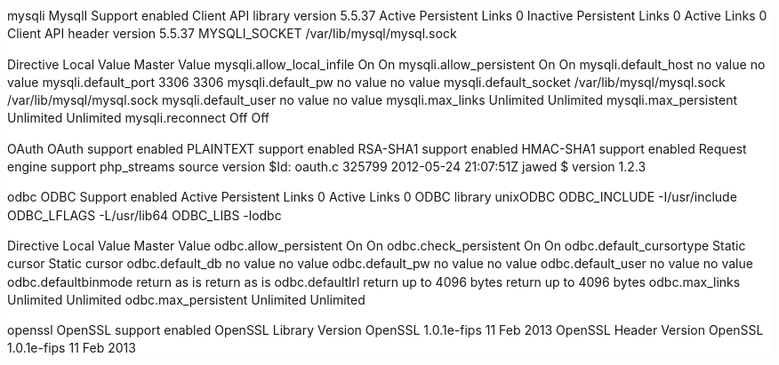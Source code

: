 mysqli
MysqlI Support	enabled
Client API library version 	5.5.37
Active Persistent Links 	0
Inactive Persistent Links 	0
Active Links 	0
Client API header version 	5.5.37
MYSQLI_SOCKET 	/var/lib/mysql/mysql.sock

Directive	Local Value	Master Value
mysqli.allow_local_infile	On	On
mysqli.allow_persistent	On	On
mysqli.default_host	no value	no value
mysqli.default_port	3306	3306
mysqli.default_pw	no value	no value
mysqli.default_socket	/var/lib/mysql/mysql.sock	/var/lib/mysql/mysql.sock
mysqli.default_user	no value	no value
mysqli.max_links	Unlimited	Unlimited
mysqli.max_persistent	Unlimited	Unlimited
mysqli.reconnect	Off	Off

OAuth
OAuth support	enabled
PLAINTEXT support 	enabled
RSA-SHA1 support 	enabled
HMAC-SHA1 support 	enabled
Request engine support 	php_streams
source version 	$Id: oauth.c 325799 2012-05-24 21:07:51Z jawed $
version 	1.2.3

odbc
ODBC Support	enabled
Active Persistent Links 	0
Active Links 	0
ODBC library 	unixODBC
ODBC_INCLUDE 	-I/usr/include
ODBC_LFLAGS 	-L/usr/lib64
ODBC_LIBS 	-lodbc

Directive	Local Value	Master Value
odbc.allow_persistent	On	On
odbc.check_persistent	On	On
odbc.default_cursortype	Static cursor	Static cursor
odbc.default_db	no value	no value
odbc.default_pw	no value	no value
odbc.default_user	no value	no value
odbc.defaultbinmode	return as is	return as is
odbc.defaultlrl	return up to 4096 bytes	return up to 4096 bytes
odbc.max_links	Unlimited	Unlimited
odbc.max_persistent	Unlimited	Unlimited

openssl
OpenSSL support 	enabled
OpenSSL Library Version 	OpenSSL 1.0.1e-fips 11 Feb 2013
OpenSSL Header Version 	OpenSSL 1.0.1e-fips 11 Feb 2013

